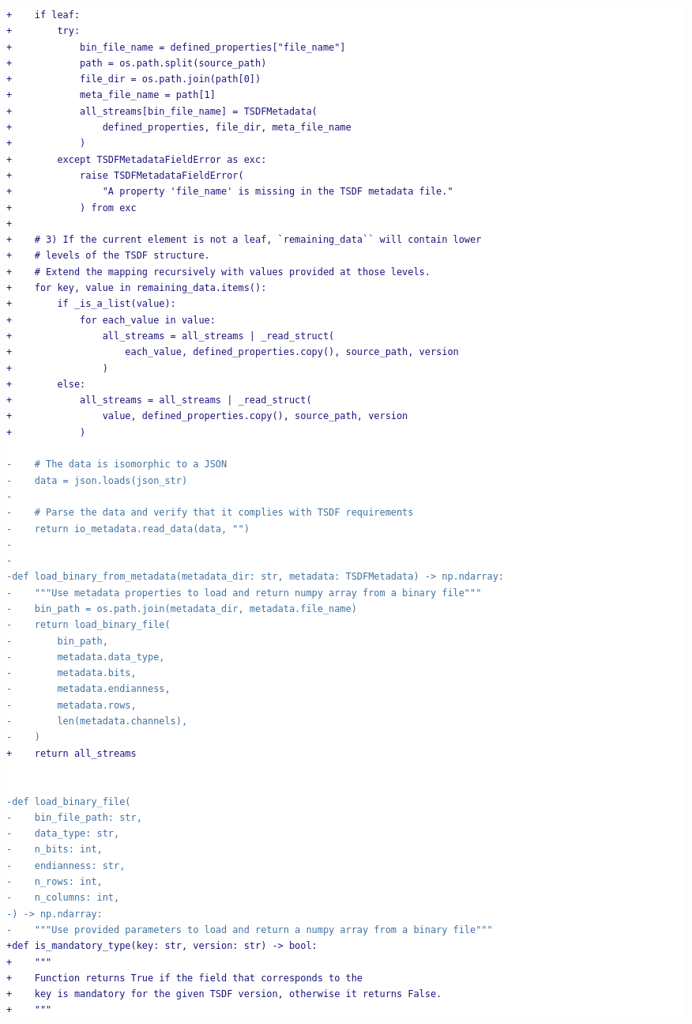 ```diff
+    if leaf:
+        try:
+            bin_file_name = defined_properties["file_name"]
+            path = os.path.split(source_path)
+            file_dir = os.path.join(path[0])
+            meta_file_name = path[1]
+            all_streams[bin_file_name] = TSDFMetadata(
+                defined_properties, file_dir, meta_file_name
+            )
+        except TSDFMetadataFieldError as exc:
+            raise TSDFMetadataFieldError(
+                "A property 'file_name' is missing in the TSDF metadata file."
+            ) from exc
+
+    # 3) If the current element is not a leaf, `remaining_data`` will contain lower
+    # levels of the TSDF structure.
+    # Extend the mapping recursively with values provided at those levels.
+    for key, value in remaining_data.items():
+        if _is_a_list(value):
+            for each_value in value:
+                all_streams = all_streams | _read_struct(
+                    each_value, defined_properties.copy(), source_path, version
+                )
+        else:
+            all_streams = all_streams | _read_struct(
+                value, defined_properties.copy(), source_path, version
+            )
 
-    # The data is isomorphic to a JSON
-    data = json.loads(json_str)
-
-    # Parse the data and verify that it complies with TSDF requirements
-    return io_metadata.read_data(data, "")
-
-
-def load_binary_from_metadata(metadata_dir: str, metadata: TSDFMetadata) -> np.ndarray:
-    """Use metadata properties to load and return numpy array from a binary file"""
-    bin_path = os.path.join(metadata_dir, metadata.file_name)
-    return load_binary_file(
-        bin_path,
-        metadata.data_type,
-        metadata.bits,
-        metadata.endianness,
-        metadata.rows,
-        len(metadata.channels),
-    )
+    return all_streams
 
 
-def load_binary_file(
-    bin_file_path: str,
-    data_type: str,
-    n_bits: int,
-    endianness: str,
-    n_rows: int,
-    n_columns: int,
-) -> np.ndarray:
-    """Use provided parameters to load and return a numpy array from a binary file"""
+def is_mandatory_type(key: str, version: str) -> bool:
+    """
+    Function returns True if the field that corresponds to the
+    key is mandatory for the given TSDF version, otherwise it returns False.
+    """
```